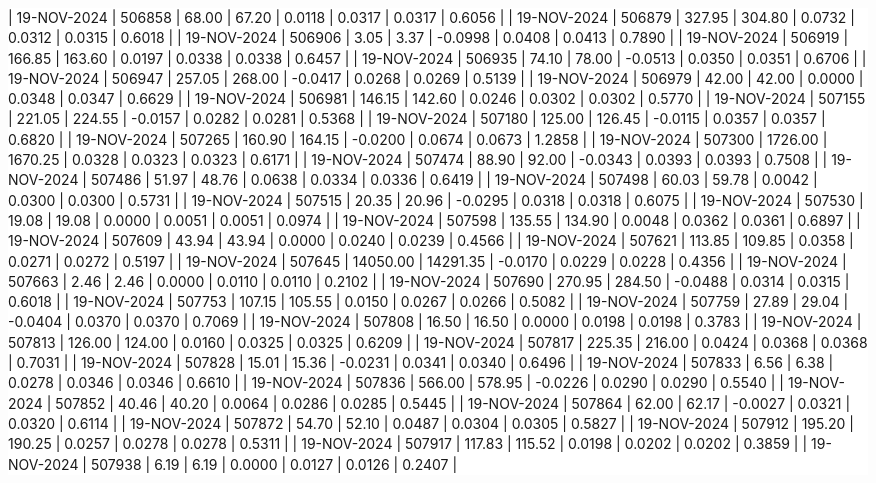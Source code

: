 | 19-NOV-2024 | 506858 | 68.00 | 67.20 | 0.0118 | 0.0317 | 0.0317 | 0.6056 |
| 19-NOV-2024 | 506879 | 327.95 | 304.80 | 0.0732 | 0.0312 | 0.0315 | 0.6018 |
| 19-NOV-2024 | 506906 | 3.05 | 3.37 | -0.0998 | 0.0408 | 0.0413 | 0.7890 |
| 19-NOV-2024 | 506919 | 166.85 | 163.60 | 0.0197 | 0.0338 | 0.0338 | 0.6457 |
| 19-NOV-2024 | 506935 | 74.10 | 78.00 | -0.0513 | 0.0350 | 0.0351 | 0.6706 |
| 19-NOV-2024 | 506947 | 257.05 | 268.00 | -0.0417 | 0.0268 | 0.0269 | 0.5139 |
| 19-NOV-2024 | 506979 | 42.00 | 42.00 | 0.0000 | 0.0348 | 0.0347 | 0.6629 |
| 19-NOV-2024 | 506981 | 146.15 | 142.60 | 0.0246 | 0.0302 | 0.0302 | 0.5770 |
| 19-NOV-2024 | 507155 | 221.05 | 224.55 | -0.0157 | 0.0282 | 0.0281 | 0.5368 |
| 19-NOV-2024 | 507180 | 125.00 | 126.45 | -0.0115 | 0.0357 | 0.0357 | 0.6820 |
| 19-NOV-2024 | 507265 | 160.90 | 164.15 | -0.0200 | 0.0674 | 0.0673 | 1.2858 |
| 19-NOV-2024 | 507300 | 1726.00 | 1670.25 | 0.0328 | 0.0323 | 0.0323 | 0.6171 |
| 19-NOV-2024 | 507474 | 88.90 | 92.00 | -0.0343 | 0.0393 | 0.0393 | 0.7508 |
| 19-NOV-2024 | 507486 | 51.97 | 48.76 | 0.0638 | 0.0334 | 0.0336 | 0.6419 |
| 19-NOV-2024 | 507498 | 60.03 | 59.78 | 0.0042 | 0.0300 | 0.0300 | 0.5731 |
| 19-NOV-2024 | 507515 | 20.35 | 20.96 | -0.0295 | 0.0318 | 0.0318 | 0.6075 |
| 19-NOV-2024 | 507530 | 19.08 | 19.08 | 0.0000 | 0.0051 | 0.0051 | 0.0974 |
| 19-NOV-2024 | 507598 | 135.55 | 134.90 | 0.0048 | 0.0362 | 0.0361 | 0.6897 |
| 19-NOV-2024 | 507609 | 43.94 | 43.94 | 0.0000 | 0.0240 | 0.0239 | 0.4566 |
| 19-NOV-2024 | 507621 | 113.85 | 109.85 | 0.0358 | 0.0271 | 0.0272 | 0.5197 |
| 19-NOV-2024 | 507645 | 14050.00 | 14291.35 | -0.0170 | 0.0229 | 0.0228 | 0.4356 |
| 19-NOV-2024 | 507663 | 2.46 | 2.46 | 0.0000 | 0.0110 | 0.0110 | 0.2102 |
| 19-NOV-2024 | 507690 | 270.95 | 284.50 | -0.0488 | 0.0314 | 0.0315 | 0.6018 |
| 19-NOV-2024 | 507753 | 107.15 | 105.55 | 0.0150 | 0.0267 | 0.0266 | 0.5082 |
| 19-NOV-2024 | 507759 | 27.89 | 29.04 | -0.0404 | 0.0370 | 0.0370 | 0.7069 |
| 19-NOV-2024 | 507808 | 16.50 | 16.50 | 0.0000 | 0.0198 | 0.0198 | 0.3783 |
| 19-NOV-2024 | 507813 | 126.00 | 124.00 | 0.0160 | 0.0325 | 0.0325 | 0.6209 |
| 19-NOV-2024 | 507817 | 225.35 | 216.00 | 0.0424 | 0.0368 | 0.0368 | 0.7031 |
| 19-NOV-2024 | 507828 | 15.01 | 15.36 | -0.0231 | 0.0341 | 0.0340 | 0.6496 |
| 19-NOV-2024 | 507833 | 6.56 | 6.38 | 0.0278 | 0.0346 | 0.0346 | 0.6610 |
| 19-NOV-2024 | 507836 | 566.00 | 578.95 | -0.0226 | 0.0290 | 0.0290 | 0.5540 |
| 19-NOV-2024 | 507852 | 40.46 | 40.20 | 0.0064 | 0.0286 | 0.0285 | 0.5445 |
| 19-NOV-2024 | 507864 | 62.00 | 62.17 | -0.0027 | 0.0321 | 0.0320 | 0.6114 |
| 19-NOV-2024 | 507872 | 54.70 | 52.10 | 0.0487 | 0.0304 | 0.0305 | 0.5827 |
| 19-NOV-2024 | 507912 | 195.20 | 190.25 | 0.0257 | 0.0278 | 0.0278 | 0.5311 |
| 19-NOV-2024 | 507917 | 117.83 | 115.52 | 0.0198 | 0.0202 | 0.0202 | 0.3859 |
| 19-NOV-2024 | 507938 | 6.19 | 6.19 | 0.0000 | 0.0127 | 0.0126 | 0.2407 |